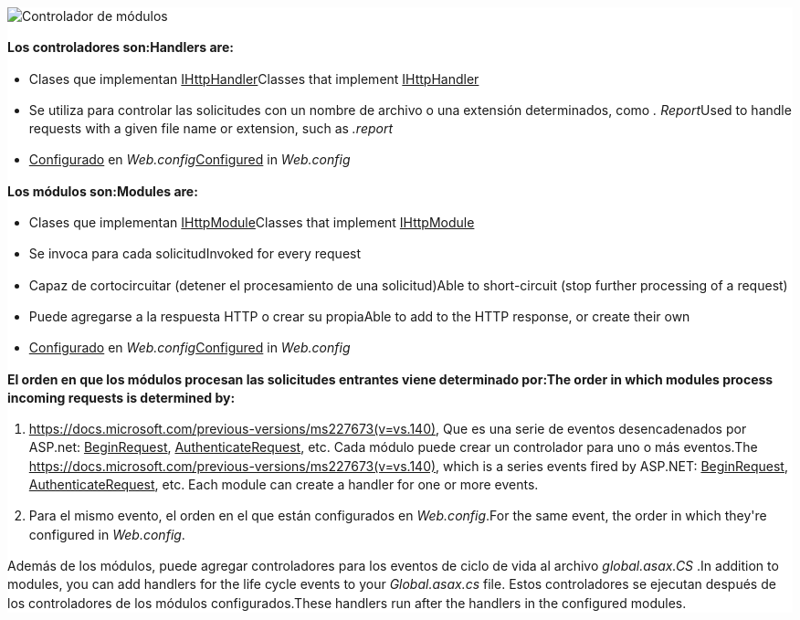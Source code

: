 ![Controlador de módulos](http-modules/_static/moduleshandlers.png)

<span data-ttu-id="e3be7-107">**Los controladores son:**</span><span class="sxs-lookup"><span data-stu-id="e3be7-107">**Handlers are:**</span></span>

* <span data-ttu-id="e3be7-108">Clases que implementan [IHttpHandler](/dotnet/api/system.web.ihttphandler)</span><span class="sxs-lookup"><span data-stu-id="e3be7-108">Classes that implement [IHttpHandler](/dotnet/api/system.web.ihttphandler)</span></span>

* <span data-ttu-id="e3be7-109">Se utiliza para controlar las solicitudes con un nombre de archivo o una extensión determinados, como *. Report*</span><span class="sxs-lookup"><span data-stu-id="e3be7-109">Used to handle requests with a given file name or extension, such as *.report*</span></span>

* <span data-ttu-id="e3be7-110">[Configurado](/iis/configuration/system.webserver/handlers/) en *Web.config*</span><span class="sxs-lookup"><span data-stu-id="e3be7-110">[Configured](/iis/configuration/system.webserver/handlers/) in *Web.config*</span></span>

<span data-ttu-id="e3be7-111">**Los módulos son:**</span><span class="sxs-lookup"><span data-stu-id="e3be7-111">**Modules are:**</span></span>

* <span data-ttu-id="e3be7-112">Clases que implementan [IHttpModule](/dotnet/api/system.web.ihttpmodule)</span><span class="sxs-lookup"><span data-stu-id="e3be7-112">Classes that implement [IHttpModule](/dotnet/api/system.web.ihttpmodule)</span></span>

* <span data-ttu-id="e3be7-113">Se invoca para cada solicitud</span><span class="sxs-lookup"><span data-stu-id="e3be7-113">Invoked for every request</span></span>

* <span data-ttu-id="e3be7-114">Capaz de cortocircuitar (detener el procesamiento de una solicitud)</span><span class="sxs-lookup"><span data-stu-id="e3be7-114">Able to short-circuit (stop further processing of a request)</span></span>

* <span data-ttu-id="e3be7-115">Puede agregarse a la respuesta HTTP o crear su propia</span><span class="sxs-lookup"><span data-stu-id="e3be7-115">Able to add to the HTTP response, or create their own</span></span>

* <span data-ttu-id="e3be7-116">[Configurado](/iis/configuration/system.webserver/modules/) en *Web.config*</span><span class="sxs-lookup"><span data-stu-id="e3be7-116">[Configured](/iis/configuration/system.webserver/modules/) in *Web.config*</span></span>

<span data-ttu-id="e3be7-117">**El orden en que los módulos procesan las solicitudes entrantes viene determinado por:**</span><span class="sxs-lookup"><span data-stu-id="e3be7-117">**The order in which modules process incoming requests is determined by:**</span></span>

1. <span data-ttu-id="e3be7-118"><https://docs.microsoft.com/previous-versions/ms227673(v=vs.140)>, Que es una serie de eventos desencadenados por ASP.net: [BeginRequest](/dotnet/api/system.web.httpapplication.beginrequest), [AuthenticateRequest](/dotnet/api/system.web.httpapplication.authenticaterequest), etc. Cada módulo puede crear un controlador para uno o más eventos.</span><span class="sxs-lookup"><span data-stu-id="e3be7-118">The <https://docs.microsoft.com/previous-versions/ms227673(v=vs.140)>, which is a series events fired by ASP.NET: [BeginRequest](/dotnet/api/system.web.httpapplication.beginrequest), [AuthenticateRequest](/dotnet/api/system.web.httpapplication.authenticaterequest), etc. Each module can create a handler for one or more events.</span></span>

2. <span data-ttu-id="e3be7-119">Para el mismo evento, el orden en el que están configurados en *Web.config*.</span><span class="sxs-lookup"><span data-stu-id="e3be7-119">For the same event, the order in which they're configured in *Web.config*.</span></span>

<span data-ttu-id="e3be7-120">Además de los módulos, puede agregar controladores para los eventos de ciclo de vida al archivo *global.asax.CS* .</span><span class="sxs-lookup"><span data-stu-id="e3be7-120">In addition to modules, you can add handlers for the life cycle events to your *Global.asax.cs* file.</span></span> <span data-ttu-id="e3be7-121">Estos controladores se ejecutan después de los controladores de los módulos configurados.</span><span class="sxs-lookup"><span data-stu-id="e3be7-121">These handlers run after the handlers in the configured modules.</span></span>
